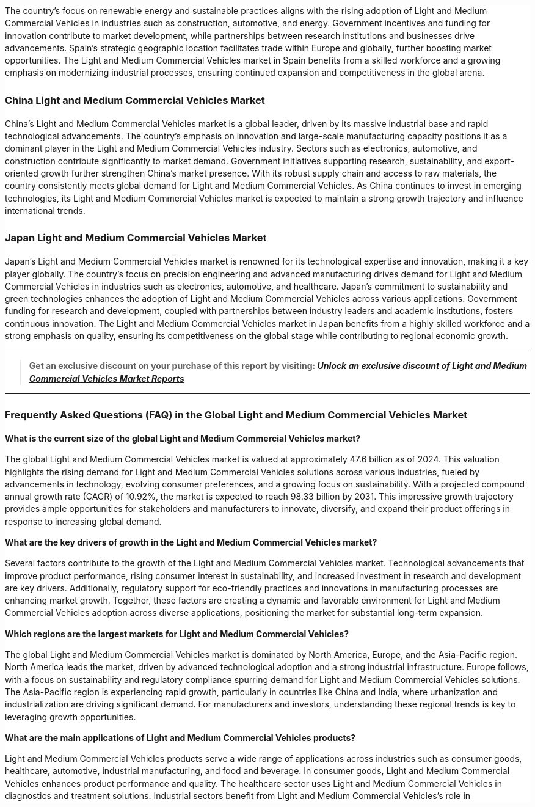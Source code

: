 The country&rsquo;s focus on renewable energy and sustainable practices aligns with the rising adoption of Light and Medium Commercial Vehicles in industries such as construction, automotive, and energy. Government incentives and funding for innovation contribute to market development, while partnerships between research institutions and businesses drive advancements. Spain&rsquo;s strategic geographic location facilitates trade within Europe and globally, further boosting market opportunities. The Light and Medium Commercial Vehicles market in Spain benefits from a skilled workforce and a growing emphasis on modernizing industrial processes, ensuring continued expansion and competitiveness in the global arena.</p><h3>China Light and Medium Commercial Vehicles Market</h3><p>China&rsquo;s Light and Medium Commercial Vehicles market is a global leader, driven by its massive industrial base and rapid technological advancements. The country&rsquo;s emphasis on innovation and large-scale manufacturing capacity positions it as a dominant player in the Light and Medium Commercial Vehicles industry. Sectors such as electronics, automotive, and construction contribute significantly to market demand. Government initiatives supporting research, sustainability, and export-oriented growth further strengthen China&rsquo;s market presence. With its robust supply chain and access to raw materials, the country consistently meets global demand for Light and Medium Commercial Vehicles. As China continues to invest in emerging technologies, its Light and Medium Commercial Vehicles market is expected to maintain a strong growth trajectory and influence international trends.</p><h3>Japan Light and Medium Commercial Vehicles Market</h3><p>Japan&rsquo;s Light and Medium Commercial Vehicles market is renowned for its technological expertise and innovation, making it a key player globally. The country&rsquo;s focus on precision engineering and advanced manufacturing drives demand for Light and Medium Commercial Vehicles in industries such as electronics, automotive, and healthcare. Japan&rsquo;s commitment to sustainability and green technologies enhances the adoption of Light and Medium Commercial Vehicles across various applications. Government funding for research and development, coupled with partnerships between industry leaders and academic institutions, fosters continuous innovation. The Light and Medium Commercial Vehicles market in Japan benefits from a highly skilled workforce and a strong emphasis on quality, ensuring its competitiveness on the global stage while contributing to regional economic growth.</p><hr /><blockquote><p><strong>Get an exclusive discount on your purchase of this report by visiting: <em><a href="://marketresearchpulse.com/ask-for-discount/148223?utm_source=Github&amp;utm_medium=0115">Unlock an exclusive discount of Light and Medium Commercial Vehicles Market Reports</a></em>&nbsp;</strong></p></blockquote><hr /><h3>Frequently Asked Questions (FAQ) in the Global Light and Medium Commercial Vehicles Market</h3><p><strong>What is the current size of the global Light and Medium Commercial Vehicles market?</strong></p><p>The global Light and Medium Commercial Vehicles market is valued at approximately 47.6 billion as of 2024. This valuation highlights the rising demand for Light and Medium Commercial Vehicles solutions across various industries, fueled by advancements in technology, evolving consumer preferences, and a growing focus on sustainability. With a projected compound annual growth rate (CAGR) of 10.92%, the market is expected to reach 98.33 billion by 2031. This impressive growth trajectory provides ample opportunities for stakeholders and manufacturers to innovate, diversify, and expand their product offerings in response to increasing global demand.</p><p><strong>What are the key drivers of growth in the Light and Medium Commercial Vehicles market?</strong></p><p>Several factors contribute to the growth of the Light and Medium Commercial Vehicles market. Technological advancements that improve product performance, rising consumer interest in sustainability, and increased investment in research and development are key drivers. Additionally, regulatory support for eco-friendly practices and innovations in manufacturing processes are enhancing market growth. Together, these factors are creating a dynamic and favorable environment for Light and Medium Commercial Vehicles adoption across diverse applications, positioning the market for substantial long-term expansion.</p><p><strong>Which regions are the largest markets for Light and Medium Commercial Vehicles?</strong></p><p>The global Light and Medium Commercial Vehicles market is dominated by North America, Europe, and the Asia-Pacific region. North America leads the market, driven by advanced technological adoption and a strong industrial infrastructure. Europe follows, with a focus on sustainability and regulatory compliance spurring demand for Light and Medium Commercial Vehicles solutions. The Asia-Pacific region is experiencing rapid growth, particularly in countries like China and India, where urbanization and industrialization are driving significant demand. For manufacturers and investors, understanding these regional trends is key to leveraging growth opportunities.</p><p><strong>What are the main applications of Light and Medium Commercial Vehicles products?</strong></p><p>Light and Medium Commercial Vehicles products serve a wide range of applications across industries such as consumer goods, healthcare, automotive, industrial manufacturing, and food and beverage. In consumer goods, Light and Medium Commercial Vehicles enhances product performance and quality. The healthcare sector uses Light and Medium Commercial Vehicles in diagnostics and treatment solutions. Industrial sectors benefit from Light and Medium Commercial Vehicles&rsquo;s role in